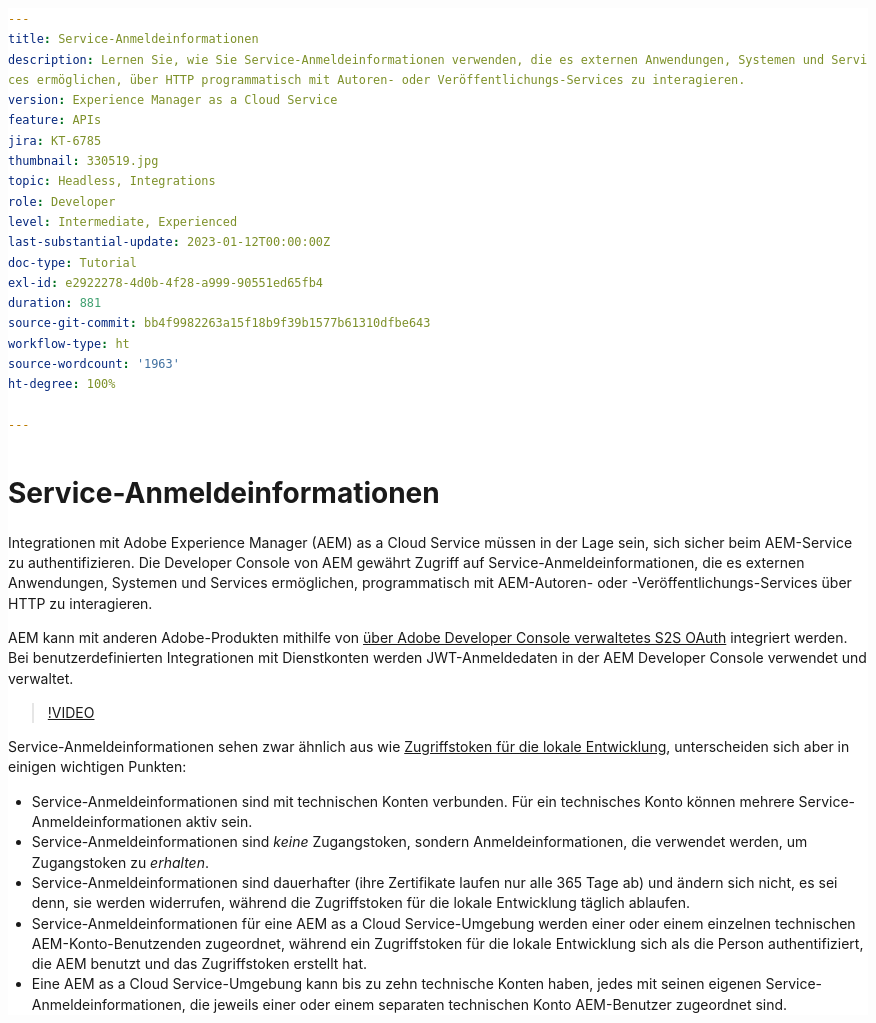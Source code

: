```yaml
---
title: Service-Anmeldeinformationen
description: Lernen Sie, wie Sie Service-Anmeldeinformationen verwenden, die es externen Anwendungen, Systemen und Services ermöglichen, über HTTP programmatisch mit Autoren- oder Veröffentlichungs-Services zu interagieren.
version: Experience Manager as a Cloud Service
feature: APIs
jira: KT-6785
thumbnail: 330519.jpg
topic: Headless, Integrations
role: Developer
level: Intermediate, Experienced
last-substantial-update: 2023-01-12T00:00:00Z
doc-type: Tutorial
exl-id: e2922278-4d0b-4f28-a999-90551ed65fb4
duration: 881
source-git-commit: bb4f9982263a15f18b9f39b1577b61310dfbe643
workflow-type: ht
source-wordcount: '1963'
ht-degree: 100%

---
```


# Service-Anmeldeinformationen

Integrationen mit Adobe Experience Manager (AEM) as a Cloud Service müssen in der Lage sein, sich sicher beim AEM-Service zu authentifizieren. Die Developer Console von AEM gewährt Zugriff auf Service-Anmeldeinformationen, die es externen Anwendungen, Systemen und Services ermöglichen, programmatisch mit AEM-Autoren- oder -Veröffentlichungs-Services über HTTP zu interagieren.

AEM kann mit anderen Adobe-Produkten mithilfe von [über Adobe Developer Console verwaltetes S2S OAuth](https://experienceleague.adobe.com/de/docs/experience-manager-cloud-service/content/security/setting-up-ims-integrations-for-aem-as-a-cloud-service) integriert werden. Bei benutzerdefinierten Integrationen mit Dienstkonten werden JWT-Anmeldedaten in der AEM Developer Console verwendet und verwaltet.

>[!VIDEO](https://video.tv.adobe.com/v/330519?quality=12&learn=on)

Service-Anmeldeinformationen sehen zwar ähnlich aus wie [Zugriffstoken für die lokale Entwicklung](./local-development-access-token.md), unterscheiden sich aber in einigen wichtigen Punkten:

+ Service-Anmeldeinformationen sind mit technischen Konten verbunden. Für ein technisches Konto können mehrere Service-Anmeldeinformationen aktiv sein.
+ Service-Anmeldeinformationen sind _keine_ Zugangstoken, sondern Anmeldeinformationen, die verwendet werden, um Zugangstoken zu _erhalten_.
+ Service-Anmeldeinformationen sind dauerhafter (ihre Zertifikate laufen nur alle 365 Tage ab) und ändern sich nicht, es sei denn, sie werden widerrufen, während die Zugriffstoken für die lokale Entwicklung täglich ablaufen.
+ Service-Anmeldeinformationen für eine AEM as a Cloud Service-Umgebung werden einer oder einem einzelnen technischen AEM-Konto-Benutzenden zugeordnet, während ein Zugriffstoken für die lokale Entwicklung sich als die Person authentifiziert, die AEM benutzt und das Zugriffstoken erstellt hat.
+ Eine AEM as a Cloud Service-Umgebung kann bis zu zehn technische Konten haben, jedes mit seinen eigenen Service-Anmeldeinformationen, die jeweils einer oder einem separaten technischen Konto AEM-Benutzer zugeordnet sind.
